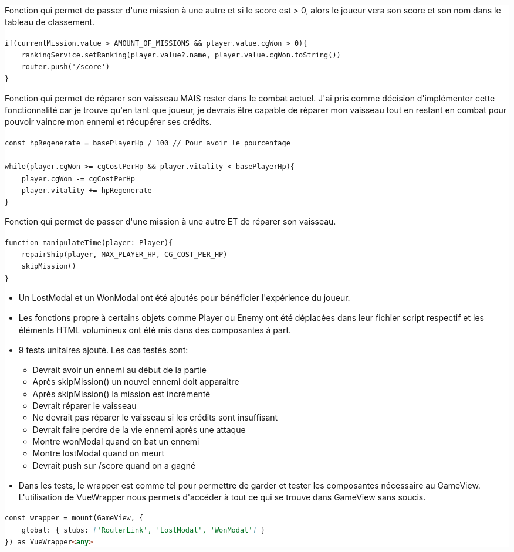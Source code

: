 Fonction qui permet de passer d'une mission à une autre et si le score est > 0, alors le joueur vera son score et son nom dans le tableau de classement.

```md
if(currentMission.value > AMOUNT_OF_MISSIONS && player.value.cgWon > 0){
    rankingService.setRanking(player.value?.name, player.value.cgWon.toString())
    router.push('/score')
}
```

Fonction qui permet de réparer son vaisseau MAIS rester dans le combat actuel.
J'ai pris comme décision d'implémenter cette fonctionnalité car je trouve qu'en tant que joueur,
je devrais être capable de réparer mon vaisseau tout en restant en combat pour pouvoir vaincre
mon ennemi et récupérer ses crédits.

```md
const hpRegenerate = basePlayerHp / 100 // Pour avoir le pourcentage

while(player.cgWon >= cgCostPerHp && player.vitality < basePlayerHp){
    player.cgWon -= cgCostPerHp
    player.vitality += hpRegenerate
}
```

Fonction qui permet de passer d'une mission à une autre ET de réparer son vaisseau.

```md
function manipulateTime(player: Player){
    repairShip(player, MAX_PLAYER_HP, CG_COST_PER_HP)
    skipMission()
}
```

* Un LostModal et un WonModal ont été ajoutés pour bénéficier l'expérience du joueur.

* Les fonctions propre à certains objets comme Player ou Enemy ont été déplacées dans leur fichier script respectif et les éléments HTML volumineux ont été mis dans des composantes à part.

* 9 tests unitaires ajouté. Les cas testés sont:

    - Devrait avoir un ennemi au début de la partie
    - Après skipMission() un nouvel ennemi doit apparaitre
    - Après skipMission() la mission est incrémenté
    - Devrait réparer le vaisseau
    - Ne devrait pas réparer le vaisseau si les crédits sont insuffisant
    - Devrait faire perdre de la vie ennemi après une attaque
    - Montre wonModal quand on bat un ennemi
    - Montre lostModal quand on meurt
    - Devrait push sur /score quand on a gagné

* Dans les tests, le wrapper est comme tel pour permettre de garder et tester les composantes nécessaire au GameView. L'utilisation de VueWrapper nous permets d'accéder à tout ce qui se trouve dans GameView sans soucis.

~~~md
const wrapper = mount(GameView, {
    global: { stubs: ['RouterLink', 'LostModal', 'WonModal'] }
}) as VueWrapper<any>
~~~
